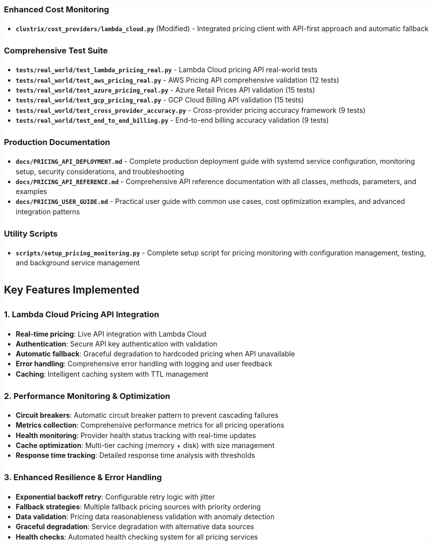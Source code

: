 ### Enhanced Cost Monitoring
- **`clustrix/cost_providers/lambda_cloud.py`** (Modified) - Integrated pricing client with API-first approach and automatic fallback

### Comprehensive Test Suite
- **`tests/real_world/test_lambda_pricing_real.py`** - Lambda Cloud pricing API real-world tests
- **`tests/real_world/test_aws_pricing_real.py`** - AWS Pricing API comprehensive validation (12 tests)
- **`tests/real_world/test_azure_pricing_real.py`** - Azure Retail Prices API validation (15 tests)
- **`tests/real_world/test_gcp_pricing_real.py`** - GCP Cloud Billing API validation (15 tests)
- **`tests/real_world/test_cross_provider_accuracy.py`** - Cross-provider pricing accuracy framework (9 tests)
- **`tests/real_world/test_end_to_end_billing.py`** - End-to-end billing accuracy validation (9 tests)

### Production Documentation
- **`docs/PRICING_API_DEPLOYMENT.md`** - Complete production deployment guide with systemd service configuration, monitoring setup, security considerations, and troubleshooting
- **`docs/PRICING_API_REFERENCE.md`** - Comprehensive API reference documentation with all classes, methods, parameters, and examples
- **`docs/PRICING_USER_GUIDE.md`** - Practical user guide with common use cases, cost optimization examples, and advanced integration patterns

### Utility Scripts
- **`scripts/setup_pricing_monitoring.py`** - Complete setup script for pricing monitoring with configuration management, testing, and background service management

## Key Features Implemented

### 1. Lambda Cloud Pricing API Integration
- **Real-time pricing**: Live API integration with Lambda Cloud
- **Authentication**: Secure API key authentication with validation
- **Automatic fallback**: Graceful degradation to hardcoded pricing when API unavailable
- **Error handling**: Comprehensive error handling with logging and user feedback
- **Caching**: Intelligent caching system with TTL management

### 2. Performance Monitoring & Optimization
- **Circuit breakers**: Automatic circuit breaker pattern to prevent cascading failures
- **Metrics collection**: Comprehensive performance metrics for all pricing operations
- **Health monitoring**: Provider health status tracking with real-time updates
- **Cache optimization**: Multi-tier caching (memory + disk) with size management
- **Response time tracking**: Detailed response time analysis with thresholds

### 3. Enhanced Resilience & Error Handling  
- **Exponential backoff retry**: Configurable retry logic with jitter
- **Fallback strategies**: Multiple fallback pricing sources with priority ordering
- **Data validation**: Pricing data reasonableness validation with anomaly detection
- **Graceful degradation**: Service degradation with alternative data sources
- **Health checks**: Automated health checking system for all pricing services
